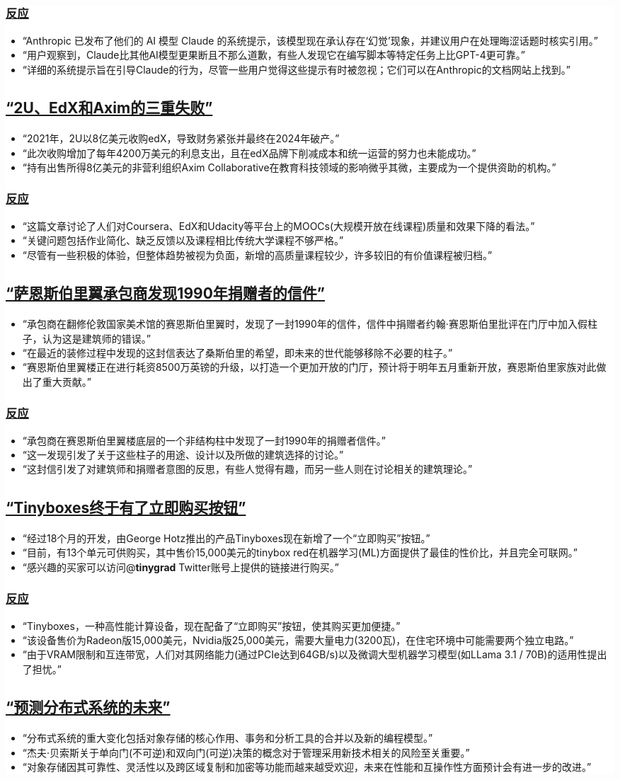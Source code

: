 ### [反应](https://news.ycombinator.com/item?id=41364637)

- “Anthropic 已发布了他们的 AI 模型 Claude 的系统提示，该模型现在承认存在‘幻觉’现象，并建议用户在处理晦涩话题时核实引用。”
- “用户观察到，Claude比其他AI模型更果断且不那么道歉，有些人发现它在编写脚本等特定任务上比GPT-4更可靠。”
- “详细的系统提示旨在引导Claude的行为，尽管一些用户觉得这些提示有时被忽视；它们可以在Anthropic的文档网站上找到。”

## [“2U、EdX和Axim的三重失败”](https://www.classcentral.com/report/2u-edx-bankruptcy/)

- “2021年，2U以8亿美元收购edX，导致财务紧张并最终在2024年破产。”
- “此次收购增加了每年4200万美元的利息支出，且在edX品牌下削减成本和统一运营的努力也未能成功。”
- “持有出售所得8亿美元的非营利组织Axim Collaborative在教育科技领域的影响微乎其微，主要成为一个提供资助的机构。”

### [反应](https://news.ycombinator.com/item?id=41363549)

- “这篇文章讨论了人们对Coursera、EdX和Udacity等平台上的MOOCs(大规模开放在线课程)质量和效果下降的看法。”
- “关键问题包括作业简化、缺乏反馈以及课程相比传统大学课程不够严格。”
- “尽管有一些积极的体验，但整体趋势被视为负面，新增的高质量课程较少，许多较旧的有价值课程被归档。”

## [“萨恩斯伯里翼承包商发现1990年捐赠者的信件”](https://www.theartnewspaper.com/2024/08/27/sainsbury-wing-contractors-find-1990-letter-from-donor-anticipating-their-demolition-of-false-columns)

- “承包商在翻修伦敦国家美术馆的赛恩斯伯里翼时，发现了一封1990年的信件，信件中捐赠者约翰·赛恩斯伯里批评在门厅中加入假柱子，认为这是建筑师的错误。”
- “在最近的装修过程中发现的这封信表达了桑斯伯里的希望，即未来的世代能够移除不必要的柱子。”
- “赛恩斯伯里翼楼正在进行耗资8500万英镑的升级，以打造一个更加开放的门厅，预计将于明年五月重新开放，赛恩斯伯里家族对此做出了重大贡献。”

### [反应](https://news.ycombinator.com/item?id=41368866)

- “承包商在赛恩斯伯里翼楼底层的一个非结构柱中发现了一封1990年的捐赠者信件。”
- “这一发现引发了关于这些柱子的用途、设计以及所做的建筑选择的讨论。”
- “这封信引发了对建筑师和捐赠者意图的反思，有些人觉得有趣，而另一些人则在讨论相关的建筑理论。”

## [“Tinyboxes终于有了立即购买按钮”](https://twitter.com/realgeorgehotz/status/1828197925874463166)

- “经过18个月的开发，由George Hotz推出的产品Tinyboxes现在新增了一个“立即购买”按钮。”
- “目前，有13个单元可供购买，其中售价15,000美元的tinybox red在机器学习(ML)方面提供了最佳的性价比，并且完全可联网。”
- “感兴趣的买家可以访问@**tinygrad** Twitter账号上提供的链接进行购买。”

### [反应](https://news.ycombinator.com/item?id=41365637)

- “Tinyboxes，一种高性能计算设备，现在配备了“立即购买”按钮，使其购买更加便捷。”
- “该设备售价为Radeon版15,000美元，Nvidia版25,000美元，需要大量电力(3200瓦)，在住宅环境中可能需要两个独立电路。”
- “由于VRAM限制和互连带宽，人们对其网络能力(通过PCIe达到64GB/s)以及微调大型机器学习模型(如LLama 3.1 / 70B)的适用性提出了担忧。”

## [“预测分布式系统的未来”](https://blog.colinbreck.com/predicting-the-future-of-distributed-systems/)

- “分布式系统的重大变化包括对象存储的核心作用、事务和分析工具的合并以及新的编程模型。”
- “杰夫·贝索斯关于单向门(不可逆)和双向门(可逆)决策的概念对于管理采用新技术相关的风险至关重要。”
- “对象存储因其可靠性、灵活性以及跨区域复制和加密等功能而越来越受欢迎，未来在性能和互操作性方面预计会有进一步的改进。”
